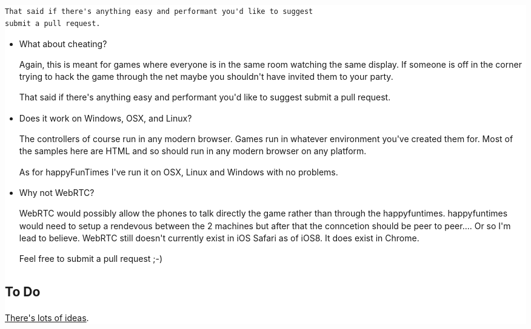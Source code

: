    That said if there's anything easy and performant you'd like to suggest
    submit a pull request.

*   What about cheating?

    Again, this is meant for games where everyone is in the same room watching
    the same display. If someone is off in the corner trying to hack the game
    through the net maybe you shouldn't have invited them to your party.

    That said if there's anything easy and performant you'd like to suggest
    submit a pull request.

*   Does it work on Windows, OSX, and Linux?

    The controllers of course run in any modern browser. Games run in
    whatever environment you've created them for. Most of the samples here
    are HTML and so should run in any modern browser on any platform.

    As for happyFunTimes I've run it on OSX, Linux and Windows with
    no problems.

*   Why not WebRTC?

    WebRTC would possibly allow the phones to talk directly the game rather than through
    the happyfuntimes. happyfuntimes would need to setup a rendevous between the 2 machines
    but after that the conncetion should be peer to peer.... Or so I'm lead to believe.
    WebRTC still doesn't currently exist in iOS Safari as of iOS8. It does exist in Chrome.

    Feel free to submit a pull request ;-)

To Do
-----

[There's lots of ideas](todo.md).
